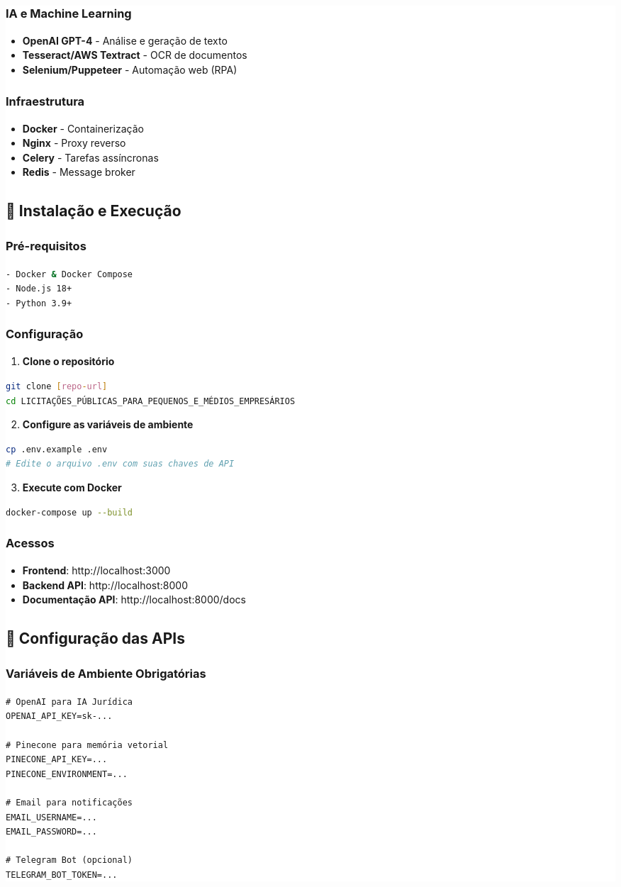 ### IA e Machine Learning
- **OpenAI GPT-4** - Análise e geração de texto
- **Tesseract/AWS Textract** - OCR de documentos
- **Selenium/Puppeteer** - Automação web (RPA)

### Infraestrutura
- **Docker** - Containerização
- **Nginx** - Proxy reverso
- **Celery** - Tarefas assíncronas
- **Redis** - Message broker

## 🚀 Instalação e Execução

### Pré-requisitos
```bash
- Docker & Docker Compose
- Node.js 18+
- Python 3.9+
```

### Configuração
1. **Clone o repositório**
```bash
git clone [repo-url]
cd LICITAÇÕES_PÚBLICAS_PARA_PEQUENOS_E_MÉDIOS_EMPRESÁRIOS
```

2. **Configure as variáveis de ambiente**
```bash
cp .env.example .env
# Edite o arquivo .env com suas chaves de API
```

3. **Execute com Docker**
```bash
docker-compose up --build
```

### Acessos
- **Frontend**: http://localhost:3000
- **Backend API**: http://localhost:8000
- **Documentação API**: http://localhost:8000/docs

## 🔑 Configuração das APIs

### Variáveis de Ambiente Obrigatórias
```env
# OpenAI para IA Jurídica
OPENAI_API_KEY=sk-...

# Pinecone para memória vetorial
PINECONE_API_KEY=...
PINECONE_ENVIRONMENT=...

# Email para notificações
EMAIL_USERNAME=...
EMAIL_PASSWORD=...

# Telegram Bot (opcional)
TELEGRAM_BOT_TOKEN=...
```
